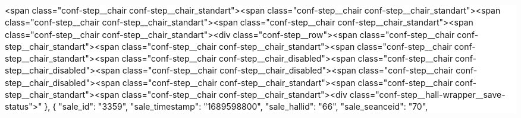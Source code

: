 </span><span class=\"conf-step__chair conf-step__chair_standart\"></span><span class=\"conf-step__chair conf-step__chair_standart\"></span><span class=\"conf-step__chair conf-step__chair_standart\"></span><span class=\"conf-step__chair conf-step__chair_standart\"></span><span class=\"conf-step__chair conf-step__chair_standart\"></span></div><div class=\"conf-step__row\"><span class=\"conf-step__chair conf-step__chair_standart\"></span><span class=\"conf-step__chair conf-step__chair_standart\"></span><span class=\"conf-step__chair conf-step__chair_standart\"></span><span class=\"conf-step__chair conf-step__chair_disabled\"></span><span class=\"conf-step__chair conf-step__chair_disabled\"></span><span class=\"conf-step__chair conf-step__chair_disabled\"></span><span class=\"conf-step__chair conf-step__chair_disabled\"></span><span class=\"conf-step__chair conf-step__chair_standart\"></span><span class=\"conf-step__chair conf-step__chair_standart\"></span><span class=\"conf-step__chair conf-step__chair_standart\"></span></div><div class=\"conf-step__hall-wrapper__save-status\"></div>"
            },
            {
                "sale_id": "3359",
                "sale_timestamp": "1689598800",
                "sale_hallid": "66",
                "sale_seanceid": "70",